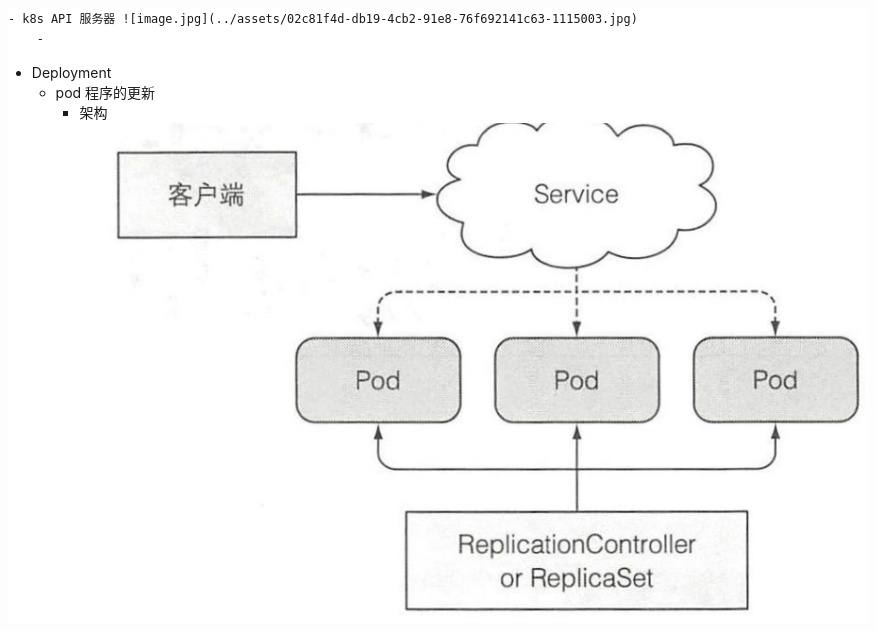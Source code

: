     - k8s API 服务器 ![image.jpg](../assets/02c81f4d-db19-4cb2-91e8-76f692141c63-1115003.jpg)
        - 
- Deployment
    - pod 程序的更新
        - 架构 ![image.jpg](../assets/a55412dd-362a-49dc-8196-ee4caeced884-1115003.jpg)